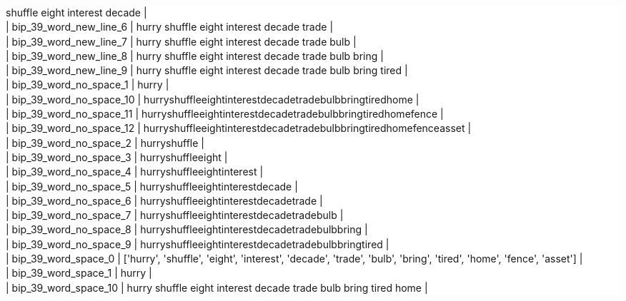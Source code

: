 shuffle
eight
interest
decade |  
| bip_39_word_new_line_6 | hurry
shuffle
eight
interest
decade
trade |  
| bip_39_word_new_line_7 | hurry
shuffle
eight
interest
decade
trade
bulb |  
| bip_39_word_new_line_8 | hurry
shuffle
eight
interest
decade
trade
bulb
bring |  
| bip_39_word_new_line_9 | hurry
shuffle
eight
interest
decade
trade
bulb
bring
tired |  
| bip_39_word_no_space_1 | hurry |  
| bip_39_word_no_space_10 | hurryshuffleeightinterestdecadetradebulbbringtiredhome |  
| bip_39_word_no_space_11 | hurryshuffleeightinterestdecadetradebulbbringtiredhomefence |  
| bip_39_word_no_space_12 | hurryshuffleeightinterestdecadetradebulbbringtiredhomefenceasset |  
| bip_39_word_no_space_2 | hurryshuffle |  
| bip_39_word_no_space_3 | hurryshuffleeight |  
| bip_39_word_no_space_4 | hurryshuffleeightinterest |  
| bip_39_word_no_space_5 | hurryshuffleeightinterestdecade |  
| bip_39_word_no_space_6 | hurryshuffleeightinterestdecadetrade |  
| bip_39_word_no_space_7 | hurryshuffleeightinterestdecadetradebulb |  
| bip_39_word_no_space_8 | hurryshuffleeightinterestdecadetradebulbbring |  
| bip_39_word_no_space_9 | hurryshuffleeightinterestdecadetradebulbbringtired |  
| bip_39_word_space_0 | ['hurry', 'shuffle', 'eight', 'interest', 'decade', 'trade', 'bulb', 'bring', 'tired', 'home', 'fence', 'asset'] |  
| bip_39_word_space_1 | hurry |  
| bip_39_word_space_10 | hurry shuffle eight interest decade trade bulb bring tired home |  
